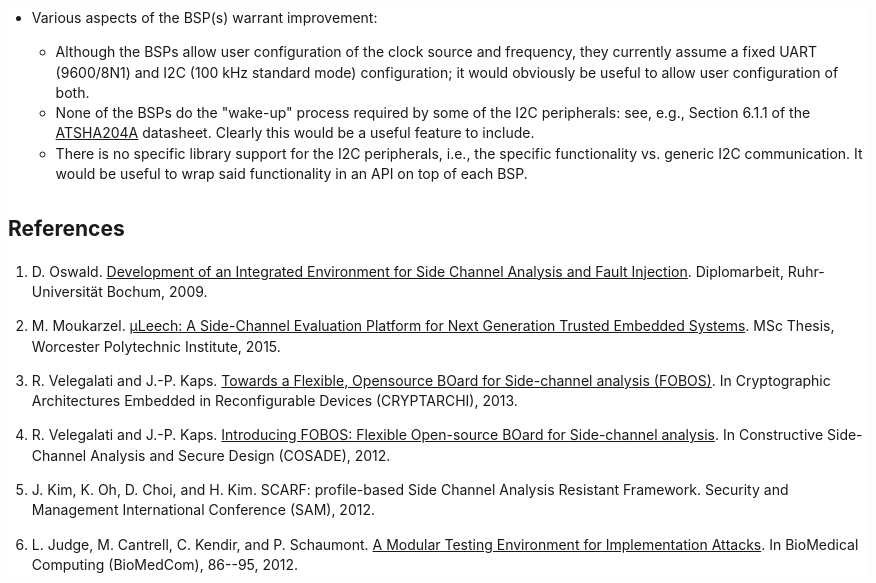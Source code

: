 - Various aspects of the BSP(s) warrant improvement:

  - Although the BSPs allow user configuration of the clock source and 
    frequency, they currently assume a fixed 
    UART (9600/8N1) 
    and 
    I2C  (100 kHz standard mode)
    configuration;
    it would obviously be useful to allow user configuration of both.
  - None of the BSPs do the "wake-up" process required by some of the 
    I2C peripherals: see, e.g., Section 6.1.1 of the
    [ATSHA204A](http://www.atmel.com/images/Atmel-8885-CryptoAuth-ATSHA204A-Datasheet.pdf)
    datasheet.  Clearly this would be a useful feature to include.
  - There is no specific library support for the I2C peripherals, i.e., 
    the specific functionality vs. generic I2C communication.  It would 
    be useful to wrap said functionality in an API on top of each BSP.
 


## References

1. D. Oswald.
   [Development of an Integrated Environment for Side Channel Analysis and Fault Injection](http://www.emsec.rub.de/media/crypto/attachments/files/2010/04/da_oswald.pdf).
   Diplomarbeit, Ruhr-Universit&auml;t Bochum, 2009.

2. M. Moukarzel.
   [&mu;Leech: A Side-Channel Evaluation Platform for Next Generation Trusted Embedded Systems](http://web.wpi.edu/Pubs/ETD/Available/etd-091015-155841/unrestricted/MichaelMoukarzelMSThesis.pdf).
   MSc Thesis, Worcester Polytechnic Institute, 2015.

3. R. Velegalati and J.-P. Kaps.
   [Towards a Flexible, Opensource BOard for Side-channel analysis (FOBOS)](https://cryptography.gmu.edu/fobos/download.php?docid=2169).
   In Cryptographic Architectures Embedded in Reconfigurable Devices (CRYPTARCHI), 2013.

4. R. Velegalati and J.-P. Kaps.
   [Introducing FOBOS: Flexible Open-source BOard for Side-channel analysis](http://cryptography.gmu.edu/fobos/download.php?docid=2020).
   In Constructive Side-Channel Analysis and Secure Design (COSADE), 2012.

5. J. Kim, K. Oh, D. Choi, and H. Kim.
   SCARF: profile-based Side Channel Analysis Resistant Framework.
   Security and Management International Conference (SAM), 2012.

6. L. Judge, M. Cantrell, C. Kendir, and P. Schaumont.
   [A Modular Testing Environment for Implementation Attacks](http://ieeexplore.ieee.org/document/6516434).
   In BioMedical Computing (BioMedCom), 86--95, 2012.


